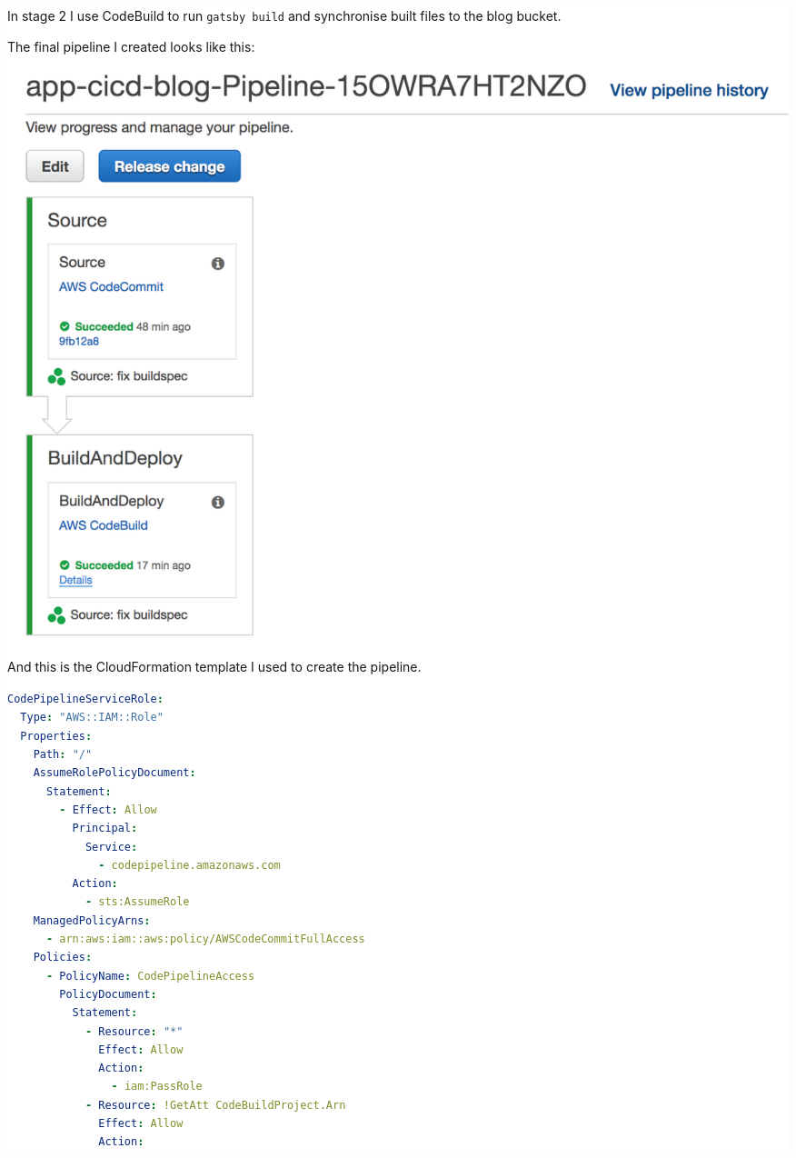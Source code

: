 In stage 2 I use CodeBuild to run `gatsby build` and synchronise built files to the blog bucket.

The final pipeline I created looks like this:

<img src="./pipeline.png" alt="Pipeline" />

And this is the CloudFormation template I used to create the pipeline.

```yaml
CodePipelineServiceRole:
  Type: "AWS::IAM::Role"
  Properties:
    Path: "/"
    AssumeRolePolicyDocument:
      Statement:
        - Effect: Allow
          Principal:
            Service:
              - codepipeline.amazonaws.com
          Action:
            - sts:AssumeRole
    ManagedPolicyArns:
      - arn:aws:iam::aws:policy/AWSCodeCommitFullAccess
    Policies:
      - PolicyName: CodePipelineAccess
        PolicyDocument:
          Statement:
            - Resource: "*"
              Effect: Allow
              Action:
                - iam:PassRole
            - Resource: !GetAtt CodeBuildProject.Arn
              Effect: Allow
              Action:
```